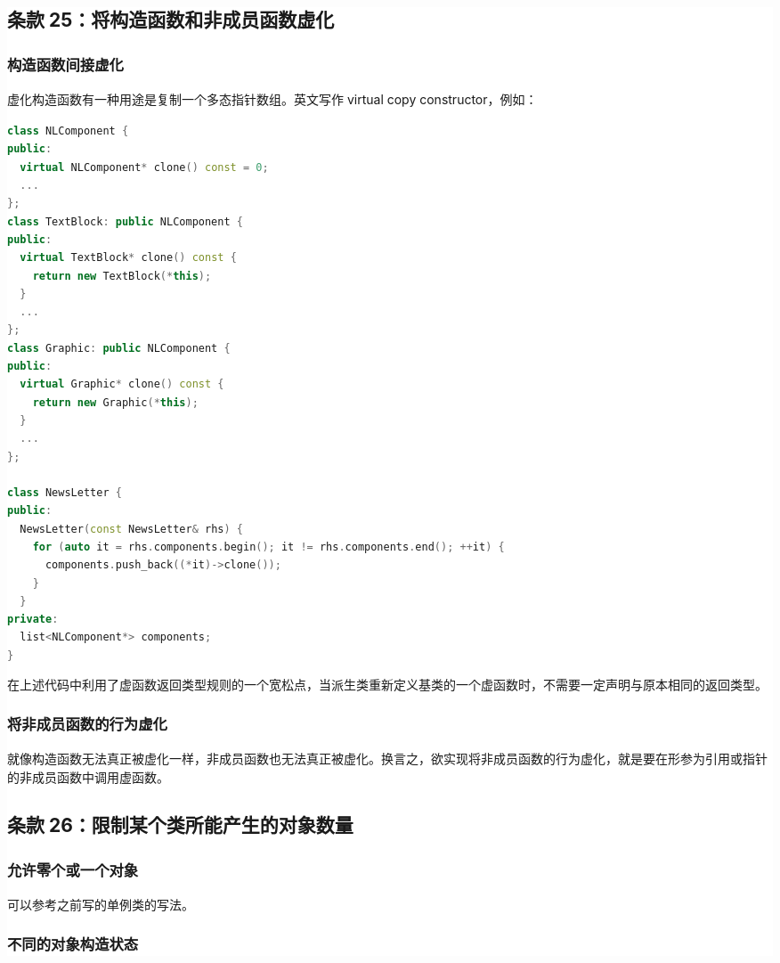 ## 条款 25：将构造函数和非成员函数虚化

### 构造函数间接虚化

虚化构造函数有一种用途是复制一个多态指针数组。英文写作 virtual copy constructor，例如：

```cpp
class NLComponent {
public:
  virtual NLComponent* clone() const = 0;
  ...
};
class TextBlock: public NLComponent {
public:
  virtual TextBlock* clone() const {
    return new TextBlock(*this);
  }
  ...
};
class Graphic: public NLComponent {
public:
  virtual Graphic* clone() const {
    return new Graphic(*this);
  }
  ...
};

class NewsLetter {
public:
  NewsLetter(const NewsLetter& rhs) {
    for (auto it = rhs.components.begin(); it != rhs.components.end(); ++it) {
      components.push_back((*it)->clone());
    }
  }
private:
  list<NLComponent*> components;
}
```

在上述代码中利用了虚函数返回类型规则的一个宽松点，当派生类重新定义基类的一个虚函数时，不需要一定声明与原本相同的返回类型。

### 将非成员函数的行为虚化

就像构造函数无法真正被虚化一样，非成员函数也无法真正被虚化。换言之，欲实现将非成员函数的行为虚化，就是要在形参为引用或指针的非成员函数中调用虚函数。

## 条款 26：限制某个类所能产生的对象数量

### 允许零个或一个对象

可以参考之前写的单例类的写法。

### 不同的对象构造状态
